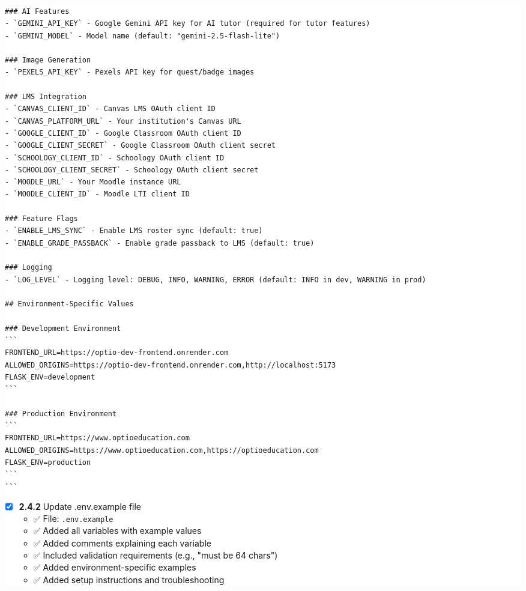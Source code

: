     ### AI Features
    - `GEMINI_API_KEY` - Google Gemini API key for AI tutor (required for tutor features)
    - `GEMINI_MODEL` - Model name (default: "gemini-2.5-flash-lite")

    ### Image Generation
    - `PEXELS_API_KEY` - Pexels API key for quest/badge images

    ### LMS Integration
    - `CANVAS_CLIENT_ID` - Canvas LMS OAuth client ID
    - `CANVAS_PLATFORM_URL` - Your institution's Canvas URL
    - `GOOGLE_CLIENT_ID` - Google Classroom OAuth client ID
    - `GOOGLE_CLIENT_SECRET` - Google Classroom OAuth client secret
    - `SCHOOLOGY_CLIENT_ID` - Schoology OAuth client ID
    - `SCHOOLOGY_CLIENT_SECRET` - Schoology OAuth client secret
    - `MOODLE_URL` - Your Moodle instance URL
    - `MOODLE_CLIENT_ID` - Moodle LTI client ID

    ### Feature Flags
    - `ENABLE_LMS_SYNC` - Enable LMS roster sync (default: true)
    - `ENABLE_GRADE_PASSBACK` - Enable grade passback to LMS (default: true)

    ### Logging
    - `LOG_LEVEL` - Logging level: DEBUG, INFO, WARNING, ERROR (default: INFO in dev, WARNING in prod)

    ## Environment-Specific Values

    ### Development Environment
    ```
    FRONTEND_URL=https://optio-dev-frontend.onrender.com
    ALLOWED_ORIGINS=https://optio-dev-frontend.onrender.com,http://localhost:5173
    FLASK_ENV=development
    ```

    ### Production Environment
    ```
    FRONTEND_URL=https://www.optioeducation.com
    ALLOWED_ORIGINS=https://www.optioeducation.com,https://optioeducation.com
    FLASK_ENV=production
    ```
    ```

- [x] **2.4.2** Update .env.example file
  - ✅ File: `.env.example`
  - ✅ Added all variables with example values
  - ✅ Added comments explaining each variable
  - ✅ Included validation requirements (e.g., "must be 64 chars")
  - ✅ Added environment-specific examples
  - ✅ Added setup instructions and troubleshooting
